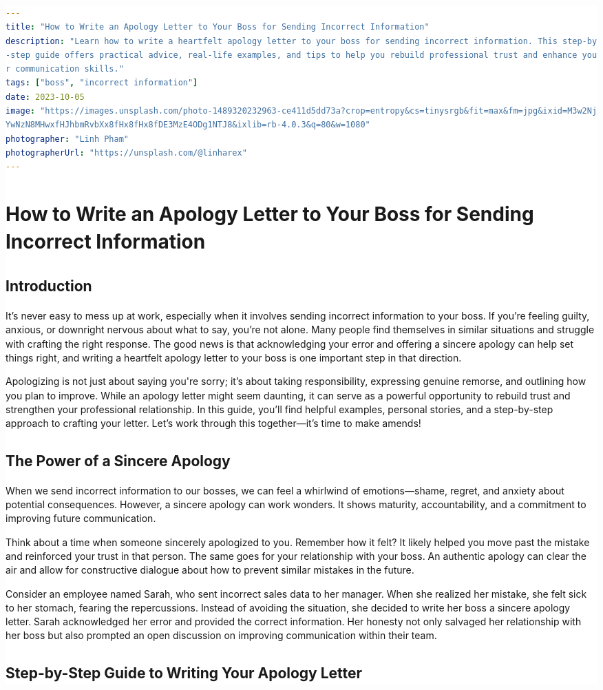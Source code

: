 ```yaml
---
title: "How to Write an Apology Letter to Your Boss for Sending Incorrect Information"
description: "Learn how to write a heartfelt apology letter to your boss for sending incorrect information. This step-by-step guide offers practical advice, real-life examples, and tips to help you rebuild professional trust and enhance your communication skills."
tags: ["boss", "incorrect information"]
date: 2023-10-05
image: "https://images.unsplash.com/photo-1489320232963-ce411d5dd73a?crop=entropy&cs=tinysrgb&fit=max&fm=jpg&ixid=M3w2NjYwNzN8MHwxfHJhbmRvbXx8fHx8fHx8fDE3MzE4ODg1NTJ8&ixlib=rb-4.0.3&q=80&w=1080"
photographer: "Linh Pham"
photographerUrl: "https://unsplash.com/@linharex"
---
```


# How to Write an Apology Letter to Your Boss for Sending Incorrect Information

## Introduction 

It’s never easy to mess up at work, especially when it involves sending incorrect information to your boss. If you’re feeling guilty, anxious, or downright nervous about what to say, you’re not alone. Many people find themselves in similar situations and struggle with crafting the right response. The good news is that acknowledging your error and offering a sincere apology can help set things right, and writing a heartfelt apology letter to your boss is one important step in that direction.

Apologizing is not just about saying you're sorry; it’s about taking responsibility, expressing genuine remorse, and outlining how you plan to improve. While an apology letter might seem daunting, it can serve as a powerful opportunity to rebuild trust and strengthen your professional relationship. In this guide, you’ll find helpful examples, personal stories, and a step-by-step approach to crafting your letter. Let’s work through this together—it’s time to make amends!

## The Power of a Sincere Apology 

When we send incorrect information to our bosses, we can feel a whirlwind of emotions—shame, regret, and anxiety about potential consequences. However, a sincere apology can work wonders. It shows maturity, accountability, and a commitment to improving future communication.

Think about a time when someone sincerely apologized to you. Remember how it felt? It likely helped you move past the mistake and reinforced your trust in that person. The same goes for your relationship with your boss. An authentic apology can clear the air and allow for constructive dialogue about how to prevent similar mistakes in the future.

Consider an employee named Sarah, who sent incorrect sales data to her manager. When she realized her mistake, she felt sick to her stomach, fearing the repercussions. Instead of avoiding the situation, she decided to write her boss a sincere apology letter. Sarah acknowledged her error and provided the correct information. Her honesty not only salvaged her relationship with her boss but also prompted an open discussion on improving communication within their team.

## Step-by-Step Guide to Writing Your Apology Letter 
